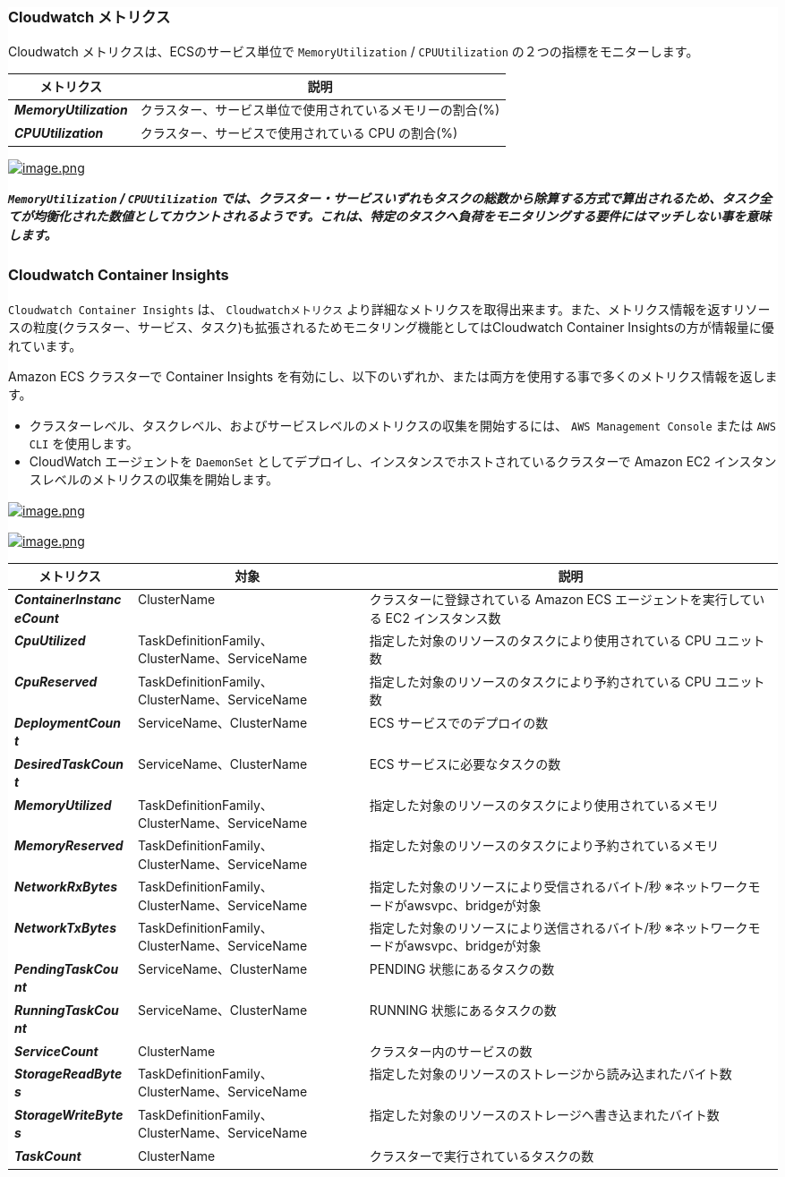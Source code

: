 ### Cloudwatch メトリクス

Cloudwatch メトリクスは、ECSのサービス単位で `MemoryUtilization` / `CPUUtilization` の２つの指標をモニターします。

| メトリクス | 説明 |
| --- | --- |
| ***MemoryUtilization*** | クラスター、サービス単位で使用されているメモリーの割合(%) |
| ***CPUUtilization*** | クラスター、サービスで使用されている CPU の割合(%) |

[![image.png](https://qiita-image-store.s3.ap-northeast-1.amazonaws.com/0/1597898/11efdb09-74ec-7153-421b-0d37455a7b7c.png)](https://qiita-user-contents.imgix.net/https%3A%2F%2Fqiita-image-store.s3.ap-northeast-1.amazonaws.com%2F0%2F1597898%2F11efdb09-74ec-7153-421b-0d37455a7b7c.png?ixlib=rb-4.0.0&auto=format&gif-q=60&q=75&s=e321ebda5bfc4a3a169f1193e398cbe9)

***`MemoryUtilization` / `CPUUtilization` では、クラスター・サービスいずれもタスクの総数から除算する方式で算出されるため、タスク全てが均衡化された数値としてカウントされるようです。これは、特定のタスクへ負荷をモニタリングする要件にはマッチしない事を意味します。***

### Cloudwatch Container Insights

`Cloudwatch Container Insights` は、 `Cloudwatchメトリクス` より詳細なメトリクスを取得出来ます。また、メトリクス情報を返すリソースの粒度(クラスター、サービス、タスク)も拡張されるためモニタリング機能としてはCloudwatch Container Insightsの方が情報量に優れています。

Amazon ECS クラスターで Container Insights を有効にし、以下のいずれか、または両方を使用する事で多くのメトリクス情報を返します。

- クラスターレベル、タスクレベル、およびサービスレベルのメトリクスの収集を開始するには、 `AWS Management Console` または `AWS CLI` を使用します。
- CloudWatch エージェントを `DaemonSet` としてデプロイし、インスタンスでホストされているクラスターで Amazon EC2 インスタンスレベルのメトリクスの収集を開始します。

[![image.png](https://qiita-image-store.s3.ap-northeast-1.amazonaws.com/0/1597898/d8fbfc16-914b-2ee1-7189-d2d3c125ddde.png)](https://qiita-user-contents.imgix.net/https%3A%2F%2Fqiita-image-store.s3.ap-northeast-1.amazonaws.com%2F0%2F1597898%2Fd8fbfc16-914b-2ee1-7189-d2d3c125ddde.png?ixlib=rb-4.0.0&auto=format&gif-q=60&q=75&s=ab87a640c83fd7c63d5ea180b155c27c)

[![image.png](https://qiita-image-store.s3.ap-northeast-1.amazonaws.com/0/1597898/40880fe8-69d5-1be8-13ac-e3daba701988.png)](https://qiita-user-contents.imgix.net/https%3A%2F%2Fqiita-image-store.s3.ap-northeast-1.amazonaws.com%2F0%2F1597898%2F40880fe8-69d5-1be8-13ac-e3daba701988.png?ixlib=rb-4.0.0&auto=format&gif-q=60&q=75&s=74ace7cd54a349f3b635c3f0a9116b65)

| メトリクス | 対象 | 説明 |
| --- | --- | --- |
| ***ContainerInstanceCount*** | ClusterName | クラスターに登録されている Amazon ECS エージェントを実行している EC2 インスタンス数 |
| ***CpuUtilized*** | TaskDefinitionFamily、ClusterName、ServiceName | 指定した対象のリソースのタスクにより使用されている CPU ユニット数 |
| ***CpuReserved*** | TaskDefinitionFamily、ClusterName、ServiceName | 指定した対象のリソースのタスクにより予約されている CPU ユニット数 |
| ***DeploymentCount*** | ServiceName、ClusterName | ECS サービスでのデプロイの数 |
| ***DesiredTaskCount*** | ServiceName、ClusterName | ECS サービスに必要なタスクの数 |
| ***MemoryUtilized*** | TaskDefinitionFamily、ClusterName、ServiceName | 指定した対象のリソースのタスクにより使用されているメモリ |
| ***MemoryReserved*** | TaskDefinitionFamily、ClusterName、ServiceName | 指定した対象のリソースのタスクにより予約されているメモリ |
| ***NetworkRxBytes*** | TaskDefinitionFamily、ClusterName、ServiceName | 指定した対象のリソースにより受信されるバイト/秒 ※ネットワークモードがawsvpc、bridgeが対象 |
| ***NetworkTxBytes*** | TaskDefinitionFamily、ClusterName、ServiceName | 指定した対象のリソースにより送信されるバイト/秒 ※ネットワークモードがawsvpc、bridgeが対象 |
| ***PendingTaskCount*** | ServiceName、ClusterName | PENDING 状態にあるタスクの数 |
| ***RunningTaskCount*** | ServiceName、ClusterName | RUNNING 状態にあるタスクの数 |
| ***ServiceCount*** | ClusterName | クラスター内のサービスの数 |
| ***StorageReadBytes*** | TaskDefinitionFamily、ClusterName、ServiceName | 指定した対象のリソースのストレージから読み込まれたバイト数 |
| ***StorageWriteBytes*** | TaskDefinitionFamily、ClusterName、ServiceName | 指定した対象のリソースのストレージヘ書き込まれたバイト数 |
| ***TaskCount*** | ClusterName | クラスターで実行されているタスクの数 |